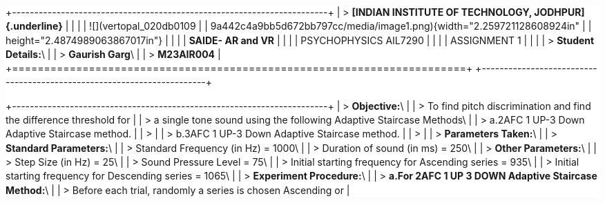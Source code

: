 +-----------------------------------------------------------------------+
| > **[INDIAN INSTITUTE OF TECHNOLOGY, JODHPUR]{.underline}**           |
|                                                                       |
| ![](vertopal_020db0109                                                |
| 9a442c4a9bb5d672bb797cc/media/image1.png){width="2.259721128608924in" |
| height="2.4874989063867017in"}                                        |
|                                                                       |
| **SAIDE- AR and VR**                                                  |
|                                                                       |
| PSYCHOPHYSICS AIL7290                                                 |
|                                                                       |
| ASSIGNMENT 1                                                          |
|                                                                       |
| > **Student Details:**\                                               |
| > **Gaurish Garg**\                                                   |
| > **M23AIR004**                                                       |
+=======================================================================+
+-----------------------------------------------------------------------+

+-----------------------------------------------------------------------+
| > **Objective:**\                                                     |
| > To find pitch discrimination and find the difference threshold for  |
| > a single tone sound using the following Adaptive Staircase Methods\ |
| > a.2AFC 1 UP-3 Down Adaptive Staircase method.                       |
| >                                                                     |
| > b.3AFC 1 UP-3 Down Adaptive Staircase method.                       |
| >                                                                     |
| > **Parameters Taken:**\                                              |
| > **Standard Parameters:**\                                           |
| > Standard Frequency (in Hz) = 1000\                                  |
| > Duration of sound (in ms) = 250\                                    |
| > **Other Parameters:**\                                              |
| > Step Size (in Hz) = 25\                                             |
| > Sound Pressure Level = 75\                                          |
| > Initial starting frequency for Ascending series = 935\              |
| > Initial starting frequency for Descending series = 1065\            |
| > **Experiment Procedure:**\                                          |
| > **a.For 2AFC 1 UP 3 DOWN Adaptive Staircase Method:**\              |
| > Before each trial, randomly a series is chosen Ascending or         |